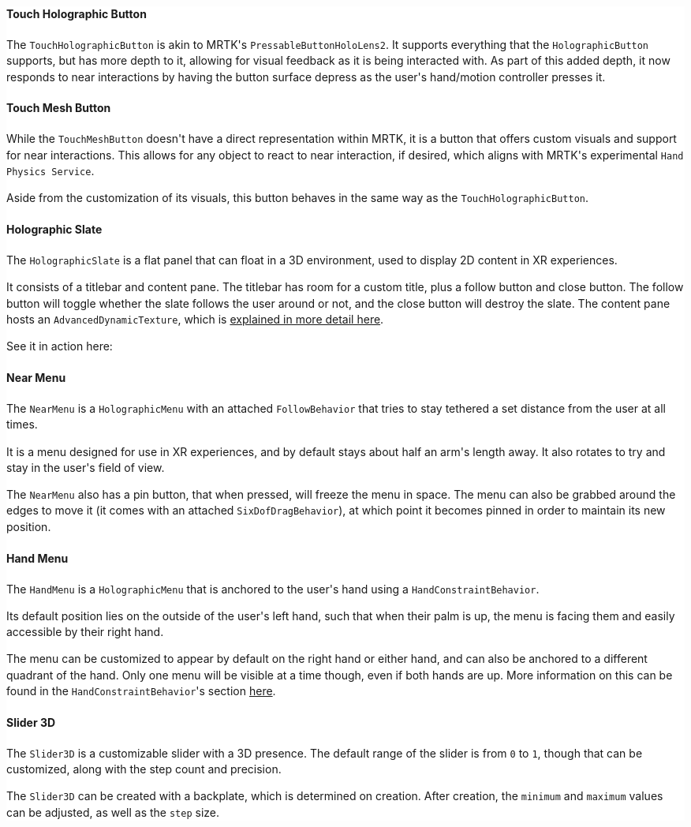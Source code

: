#### Touch Holographic Button
The `TouchHolographicButton` is akin to MRTK's `PressableButtonHoloLens2`. It supports everything that the `HolographicButton` supports, but has more depth to it, allowing for visual feedback as it is being interacted with. As part of this added depth, it now responds to near interactions by having the button surface depress as the user's hand/motion controller presses it.

#### Touch Mesh Button
While the `TouchMeshButton` doesn't have a direct representation within MRTK, it is a button that offers custom visuals and support for near interactions. This allows for any object to react to near interaction, if desired, which aligns with MRTK's experimental `Hand Physics Service`.

Aside from the customization of its visuals, this button behaves in the same way as the `TouchHolographicButton`.

#### Holographic Slate
The `HolographicSlate` is a flat panel that can float in a 3D environment, used to display 2D content in XR experiences.

It consists of a titlebar and content pane. The titlebar has room for a custom title, plus a follow button and close button. The follow button will toggle whether the slate follows the user around or not, and the close button will destroy the slate. The content pane hosts an `AdvancedDynamicTexture`, which is [explained in more detail here](/divingDeeper/gui/gui).

See it in action here:
<Playground id="#43YQHC#2" title="Slate Scene w/ Label" description="A showcase of different uses for HolographicSlates."/>

#### Near Menu
The `NearMenu` is a `HolographicMenu` with an attached `FollowBehavior` that tries to stay tethered a set distance from the user at all times.

It is a menu designed for use in XR experiences, and by default stays about half an arm's length away. It also rotates to try and stay in the user's field of view.

The `NearMenu` also has a pin button, that when pressed, will freeze the menu in space. The menu can also be grabbed around the edges to move it (it comes with an attached `SixDofDragBehavior`), at which point it becomes pinned in order to maintain its new position. 

#### Hand Menu
The `HandMenu` is a `HolographicMenu` that is anchored to the user's hand using a `HandConstraintBehavior`.

Its default position lies on the outside of the user's left hand, such that when their palm is up, the menu is facing them and easily accessible by their right hand.

The menu can be customized to appear by default on the right hand or either hand, and can also be anchored to a different quadrant of the hand. Only one menu will be visible at a time though, even if both hands are up. More information on this can be found in the `HandConstraintBehavior`'s section [here](divingDeeper/gui/mrtk#hand-constraint-behavior).

#### Slider 3D
The `Slider3D` is a customizable slider with a 3D presence. The default range of the slider is from `0` to `1`, though that can be customized, along with the step count and precision.

The `Slider3D` can be created with a backplate, which is determined on creation. After creation, the `minimum` and `maximum` values can be adjusted, as well as the `step` size. 
